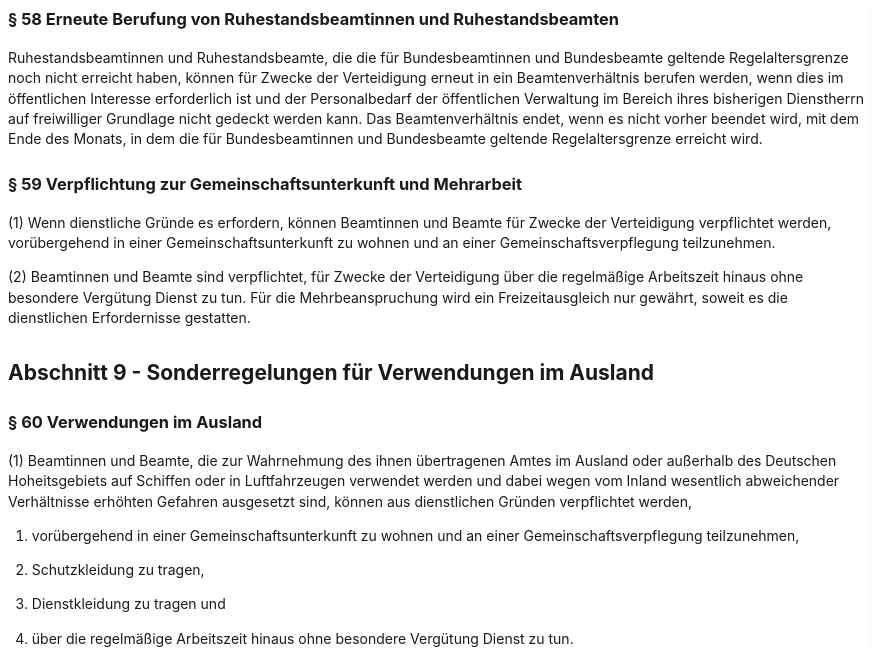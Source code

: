 
### § 58 Erneute Berufung von Ruhestandsbeamtinnen und Ruhestandsbeamten

Ruhestandsbeamtinnen und Ruhestandsbeamte, die die für
Bundesbeamtinnen und Bundesbeamte geltende Regelaltersgrenze noch
nicht erreicht haben, können für Zwecke der Verteidigung erneut in ein
Beamtenverhältnis berufen werden, wenn dies im öffentlichen Interesse
erforderlich ist und der Personalbedarf der öffentlichen Verwaltung im
Bereich ihres bisherigen Dienstherrn auf freiwilliger Grundlage nicht
gedeckt werden kann. Das Beamtenverhältnis endet, wenn es nicht vorher
beendet wird, mit dem Ende des Monats, in dem die für Bundesbeamtinnen
und Bundesbeamte geltende Regelaltersgrenze erreicht wird.


### § 59 Verpflichtung zur Gemeinschaftsunterkunft und Mehrarbeit

(1) Wenn dienstliche Gründe es erfordern, können Beamtinnen und Beamte
für Zwecke der Verteidigung verpflichtet werden, vorübergehend in
einer Gemeinschaftsunterkunft zu wohnen und an einer
Gemeinschaftsverpflegung teilzunehmen.

(2) Beamtinnen und Beamte sind verpflichtet, für Zwecke der
Verteidigung über die regelmäßige Arbeitszeit hinaus ohne besondere
Vergütung Dienst zu tun. Für die Mehrbeanspruchung wird ein
Freizeitausgleich nur gewährt, soweit es die dienstlichen
Erfordernisse gestatten.


## Abschnitt 9 - Sonderregelungen für Verwendungen im Ausland


### § 60 Verwendungen im Ausland

(1) Beamtinnen und Beamte, die zur Wahrnehmung des ihnen übertragenen
Amtes im Ausland oder außerhalb des Deutschen Hoheitsgebiets auf
Schiffen oder in Luftfahrzeugen verwendet werden und dabei wegen vom
Inland wesentlich abweichender Verhältnisse erhöhten Gefahren
ausgesetzt sind, können aus dienstlichen Gründen verpflichtet werden,

1.  vorübergehend in einer Gemeinschaftsunterkunft zu wohnen und an einer
    Gemeinschaftsverpflegung teilzunehmen,


2.  Schutzkleidung zu tragen,


3.  Dienstkleidung zu tragen und


4.  über die regelmäßige Arbeitszeit hinaus ohne besondere Vergütung
    Dienst zu tun.


